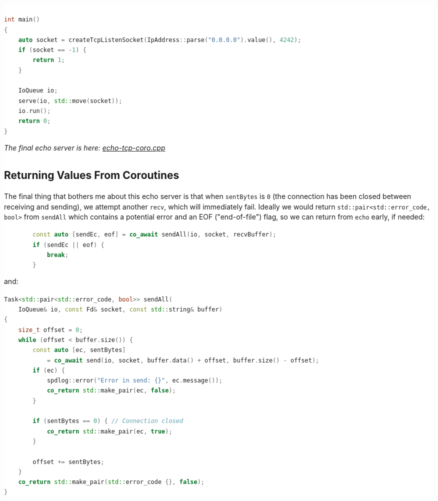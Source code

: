 ```cpp

int main()
{
    auto socket = createTcpListenSocket(IpAddress::parse("0.0.0.0").value(), 4242);
    if (socket == -1) {
        return 1;
    }

    IoQueue io;
    serve(io, std::move(socket));
    io.run();
    return 0;
}
```
*The final echo server is here: [echo-tcp-coro.cpp](https://github.com/pfirsich/aiopp/blob/main/examples/echo-tcp-coro.cpp)*

## Returning Values From Coroutines

The final thing that bothers me about this echo server is that when `sentBytes` is `0` (the connection has been closed between receiving and sending), we attempt another `recv`, which will immediately fail.
Ideally we would return `std::pair<std::error_code, bool>` from `sendAll` which contains a potential error and an EOF ("end-of-file") flag, so we can return from `echo` early, if needed:

```cpp
        const auto [sendEc, eof] = co_await sendAll(io, socket, recvBuffer);
        if (sendEc || eof) {
            break;
        }
```

and:

```cpp
Task<std::pair<std::error_code, bool>> sendAll(
    IoQueue& io, const Fd& socket, const std::string& buffer)
{
    size_t offset = 0;
    while (offset < buffer.size()) {
        const auto [ec, sentBytes]
            = co_await send(io, socket, buffer.data() + offset, buffer.size() - offset);
        if (ec) {
            spdlog::error("Error in send: {}", ec.message());
            co_return std::make_pair(ec, false);
        }

        if (sentBytes == 0) { // Connection closed
            co_return std::make_pair(ec, true);
        }

        offset += sentBytes;
    }
    co_return std::make_pair(std::error_code {}, false);
}
```

